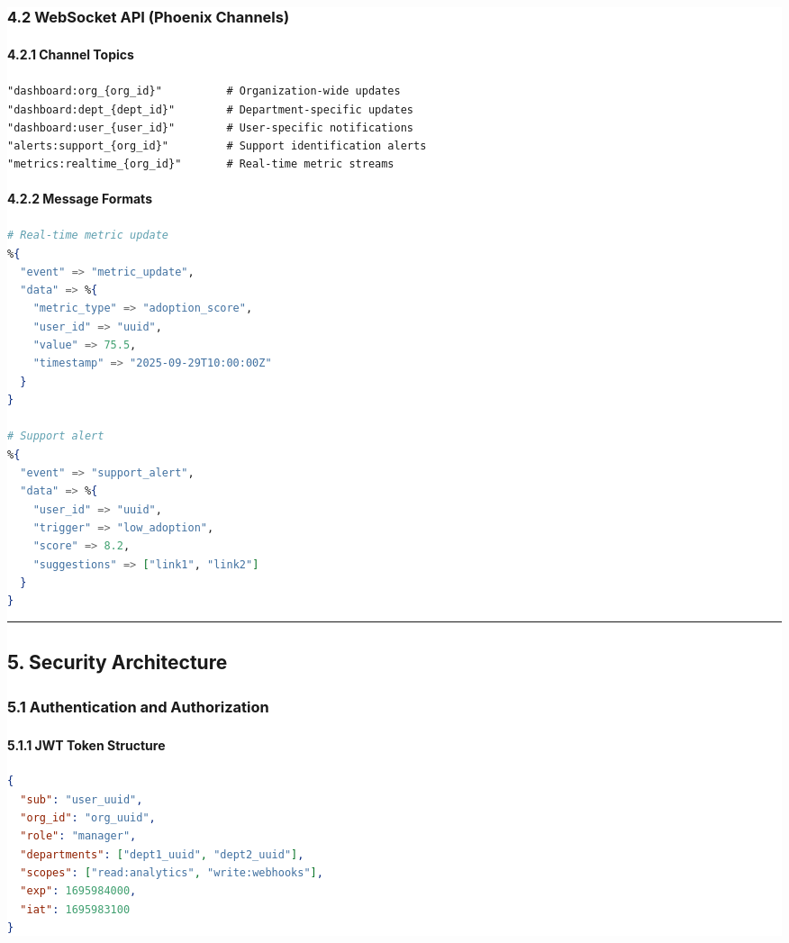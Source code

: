 ### 4.2 WebSocket API (Phoenix Channels)

#### 4.2.1 Channel Topics
```
"dashboard:org_{org_id}"          # Organization-wide updates
"dashboard:dept_{dept_id}"        # Department-specific updates
"dashboard:user_{user_id}"        # User-specific notifications
"alerts:support_{org_id}"         # Support identification alerts
"metrics:realtime_{org_id}"       # Real-time metric streams
```

#### 4.2.2 Message Formats
```elixir
# Real-time metric update
%{
  "event" => "metric_update",
  "data" => %{
    "metric_type" => "adoption_score",
    "user_id" => "uuid",
    "value" => 75.5,
    "timestamp" => "2025-09-29T10:00:00Z"
  }
}

# Support alert
%{
  "event" => "support_alert",
  "data" => %{
    "user_id" => "uuid",
    "trigger" => "low_adoption",
    "score" => 8.2,
    "suggestions" => ["link1", "link2"]
  }
}
```

---

## 5. Security Architecture

### 5.1 Authentication and Authorization

#### 5.1.1 JWT Token Structure
```json
{
  "sub": "user_uuid",
  "org_id": "org_uuid",
  "role": "manager",
  "departments": ["dept1_uuid", "dept2_uuid"],
  "scopes": ["read:analytics", "write:webhooks"],
  "exp": 1695984000,
  "iat": 1695983100
}
```
